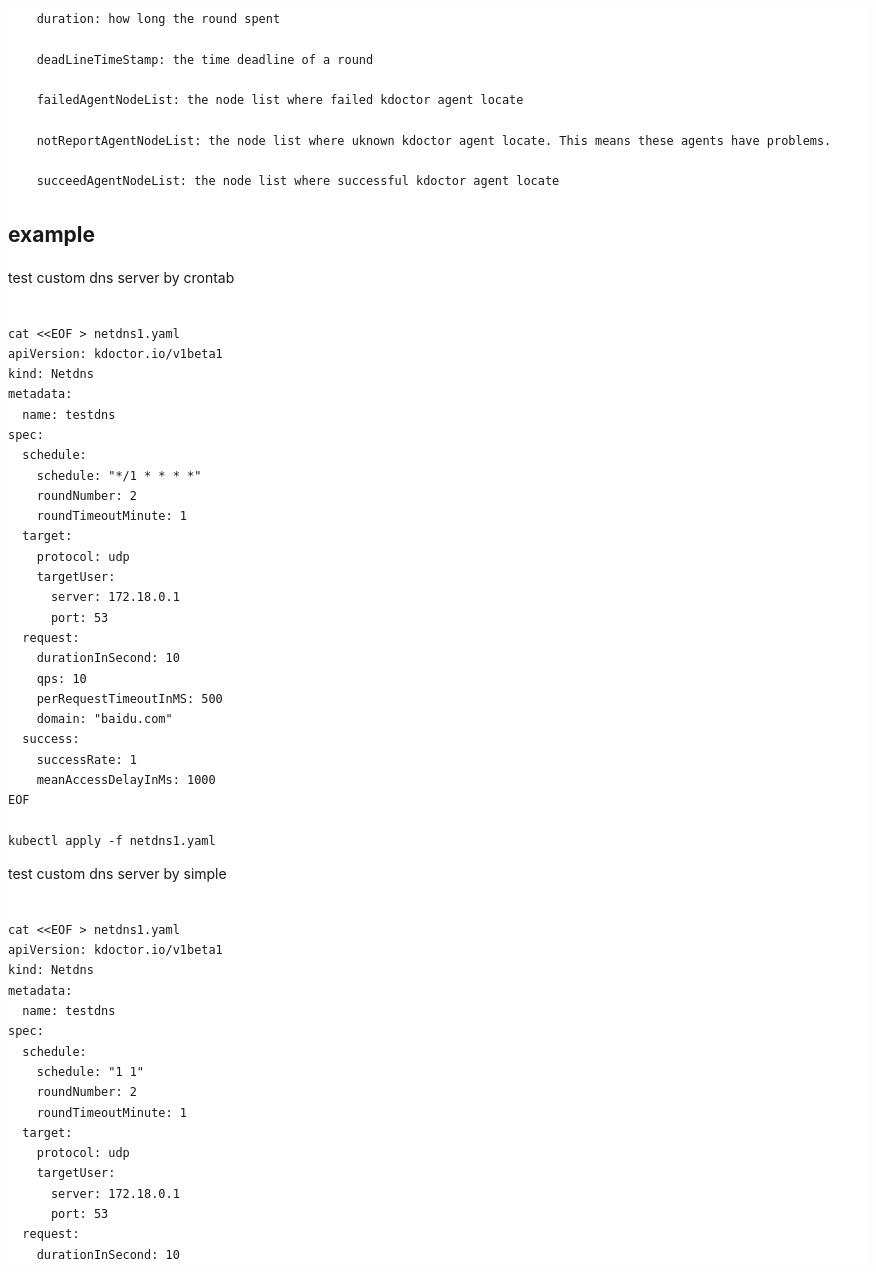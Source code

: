         duration: how long the round spent

        deadLineTimeStamp: the time deadline of a round 

        failedAgentNodeList: the node list where failed kdoctor agent locate

        notReportAgentNodeList: the node list where uknown kdoctor agent locate. This means these agents have problems.

        succeedAgentNodeList: the node list where successful kdoctor agent locate

## example

test custom dns server by crontab

```shell

cat <<EOF > netdns1.yaml
apiVersion: kdoctor.io/v1beta1
kind: Netdns
metadata:
  name: testdns
spec:
  schedule:
    schedule: "*/1 * * * *"
    roundNumber: 2
    roundTimeoutMinute: 1
  target:
    protocol: udp
    targetUser:
      server: 172.18.0.1
      port: 53
  request:
    durationInSecond: 10
    qps: 10
    perRequestTimeoutInMS: 500
    domain: "baidu.com"
  success:
    successRate: 1
    meanAccessDelayInMs: 1000
EOF

kubectl apply -f netdns1.yaml

```

test custom dns server by simple

```shell

cat <<EOF > netdns1.yaml
apiVersion: kdoctor.io/v1beta1
kind: Netdns
metadata:
  name: testdns
spec:
  schedule:
    schedule: "1 1"
    roundNumber: 2
    roundTimeoutMinute: 1
  target:
    protocol: udp
    targetUser:
      server: 172.18.0.1
      port: 53
  request:
    durationInSecond: 10
```